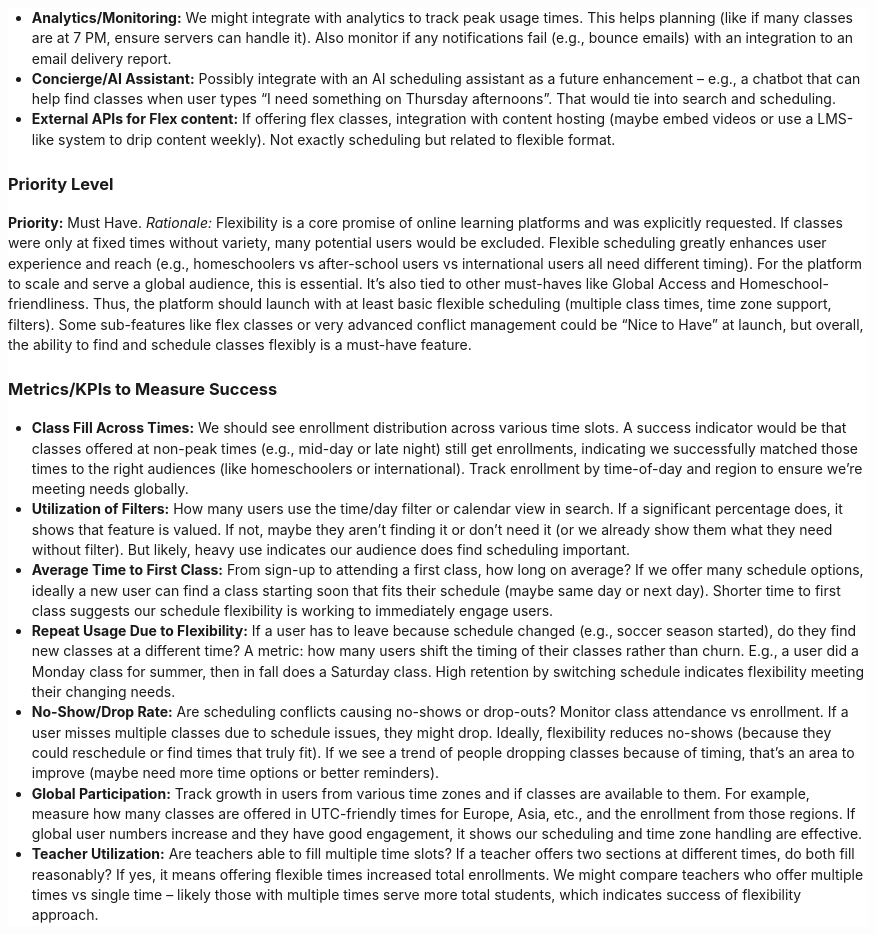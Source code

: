 - **Analytics/Monitoring:** We might integrate with analytics to track peak usage times. This helps planning (like if many classes are at 7 PM, ensure servers can handle it). Also monitor if any notifications fail (e.g., bounce emails) with an integration to an email delivery report.
- **Concierge/AI Assistant:** Possibly integrate with an AI scheduling assistant as a future enhancement – e.g., a chatbot that can help find classes when user types “I need something on Thursday afternoons”. That would tie into search and scheduling.
- **External APIs for Flex content:** If offering flex classes, integration with content hosting (maybe embed videos or use a LMS-like system to drip content weekly). Not exactly scheduling but related to flexible format.

### Priority Level

**Priority:** Must Have.
_Rationale:_ Flexibility is a core promise of online learning platforms and was explicitly requested. If classes were only at fixed times without variety, many potential users would be excluded. Flexible scheduling greatly enhances user experience and reach (e.g., homeschoolers vs after-school users vs international users all need different timing). For the platform to scale and serve a global audience, this is essential. It’s also tied to other must-haves like Global Access and Homeschool-friendliness. Thus, the platform should launch with at least basic flexible scheduling (multiple class times, time zone support, filters). Some sub-features like flex classes or very advanced conflict management could be “Nice to Have” at launch, but overall, the ability to find and schedule classes flexibly is a must-have feature.

### Metrics/KPIs to Measure Success

- **Class Fill Across Times:** We should see enrollment distribution across various time slots. A success indicator would be that classes offered at non-peak times (e.g., mid-day or late night) still get enrollments, indicating we successfully matched those times to the right audiences (like homeschoolers or international). Track enrollment by time-of-day and region to ensure we’re meeting needs globally.
- **Utilization of Filters:** How many users use the time/day filter or calendar view in search. If a significant percentage does, it shows that feature is valued. If not, maybe they aren’t finding it or don’t need it (or we already show them what they need without filter). But likely, heavy use indicates our audience does find scheduling important.
- **Average Time to First Class:** From sign-up to attending a first class, how long on average? If we offer many schedule options, ideally a new user can find a class starting soon that fits their schedule (maybe same day or next day). Shorter time to first class suggests our schedule flexibility is working to immediately engage users.
- **Repeat Usage Due to Flexibility:** If a user has to leave because schedule changed (e.g., soccer season started), do they find new classes at a different time? A metric: how many users shift the timing of their classes rather than churn. E.g., a user did a Monday class for summer, then in fall does a Saturday class. High retention by switching schedule indicates flexibility meeting their changing needs.
- **No-Show/Drop Rate:** Are scheduling conflicts causing no-shows or drop-outs? Monitor class attendance vs enrollment. If a user misses multiple classes due to schedule issues, they might drop. Ideally, flexibility reduces no-shows (because they could reschedule or find times that truly fit). If we see a trend of people dropping classes because of timing, that’s an area to improve (maybe need more time options or better reminders).
- **Global Participation:** Track growth in users from various time zones and if classes are available to them. For example, measure how many classes are offered in UTC-friendly times for Europe, Asia, etc., and the enrollment from those regions. If global user numbers increase and they have good engagement, it shows our scheduling and time zone handling are effective.
- **Teacher Utilization:** Are teachers able to fill multiple time slots? If a teacher offers two sections at different times, do both fill reasonably? If yes, it means offering flexible times increased total enrollments. We might compare teachers who offer multiple times vs single time – likely those with multiple times serve more total students, which indicates success of flexibility approach.
